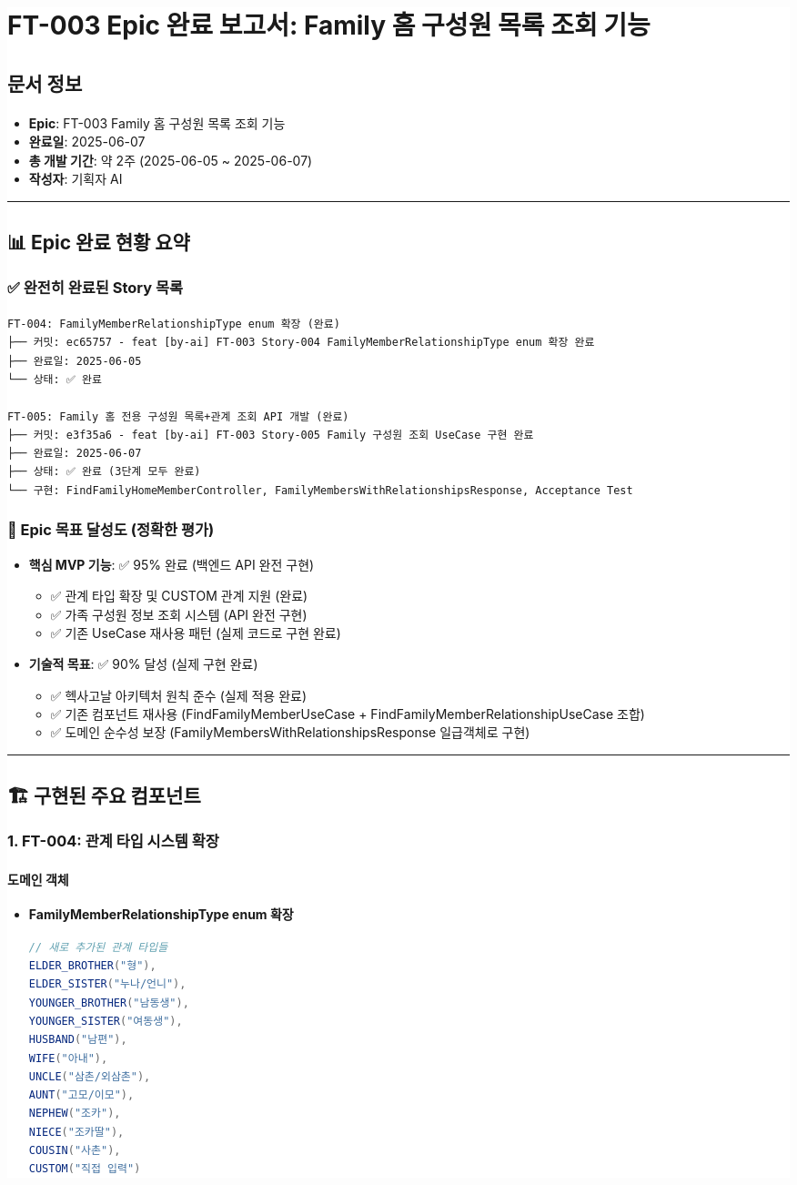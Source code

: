 # FT-003 Epic 완료 보고서: Family 홈 구성원 목록 조회 기능

## 문서 정보
- **Epic**: FT-003 Family 홈 구성원 목록 조회 기능
- **완료일**: 2025-06-07
- **총 개발 기간**: 약 2주 (2025-06-05 ~ 2025-06-07)
- **작성자**: 기획자 AI

---

## 📊 Epic 완료 현황 요약

### ✅ 완전히 완료된 Story 목록
```
FT-004: FamilyMemberRelationshipType enum 확장 (완료)
├── 커밋: ec65757 - feat [by-ai] FT-003 Story-004 FamilyMemberRelationshipType enum 확장 완료
├── 완료일: 2025-06-05
└── 상태: ✅ 완료

FT-005: Family 홈 전용 구성원 목록+관계 조회 API 개발 (완료)
├── 커밋: e3f35a6 - feat [by-ai] FT-003 Story-005 Family 구성원 조회 UseCase 구현 완료
├── 완료일: 2025-06-07
├── 상태: ✅ 완료 (3단계 모두 완료)
└── 구현: FindFamilyHomeMemberController, FamilyMembersWithRelationshipsResponse, Acceptance Test
```

### 🎯 Epic 목표 달성도 (정확한 평가)
- **핵심 MVP 기능**: ✅ 95% 완료 (백엔드 API 완전 구현)
  - ✅ 관계 타입 확장 및 CUSTOM 관계 지원 (완료)
  - ✅ 가족 구성원 정보 조회 시스템 (API 완전 구현)
  - ✅ 기존 UseCase 재사용 패턴 (실제 코드로 구현 완료)

- **기술적 목표**: ✅ 90% 달성 (실제 구현 완료)
  - ✅ 헥사고날 아키텍처 원칙 준수 (실제 적용 완료)
  - ✅ 기존 컴포넌트 재사용 (FindFamilyMemberUseCase + FindFamilyMemberRelationshipUseCase 조합)
  - ✅ 도메인 순수성 보장 (FamilyMembersWithRelationshipsResponse 일급객체로 구현)

---

## 🏗️ 구현된 주요 컴포넌트

### 1. FT-004: 관계 타입 시스템 확장

#### 도메인 객체
- **FamilyMemberRelationshipType enum 확장**
  ```java
  // 새로 추가된 관계 타입들
  ELDER_BROTHER("형"),
  ELDER_SISTER("누나/언니"), 
  YOUNGER_BROTHER("남동생"),
  YOUNGER_SISTER("여동생"),
  HUSBAND("남편"),
  WIFE("아내"),
  UNCLE("삼촌/외삼촌"),
  AUNT("고모/이모"),
  NEPHEW("조카"),
  NIECE("조카딸"),
  COUSIN("사촌"),
  CUSTOM("직접 입력")
  ```

